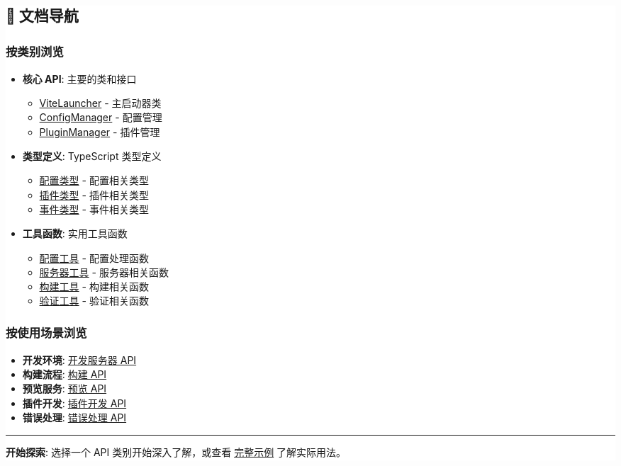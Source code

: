 ## 📖 文档导航

### 按类别浏览

- **核心 API**: 主要的类和接口
  - [ViteLauncher](./vite-launcher) - 主启动器类
  - [ConfigManager](./config-manager) - 配置管理
  - [PluginManager](./plugin-manager) - 插件管理

- **类型定义**: TypeScript 类型定义
  - [配置类型](./types/config) - 配置相关类型
  - [插件类型](./types/plugin) - 插件相关类型
  - [事件类型](./types/events) - 事件相关类型

- **工具函数**: 实用工具函数
  - [配置工具](./utils/config) - 配置处理函数
  - [服务器工具](./utils/server) - 服务器相关函数
  - [构建工具](./utils/build) - 构建相关函数
  - [验证工具](./utils/validation) - 验证相关函数

### 按使用场景浏览

- **开发环境**: [开发服务器 API](./dev-server-api)
- **构建流程**: [构建 API](./build-api) 
- **预览服务**: [预览 API](./preview-api)
- **插件开发**: [插件开发 API](./plugin-development-api)
- **错误处理**: [错误处理 API](./error-handling-api)

---

**开始探索**: 选择一个 API 类别开始深入了解，或查看 [完整示例](../examples/) 了解实际用法。
